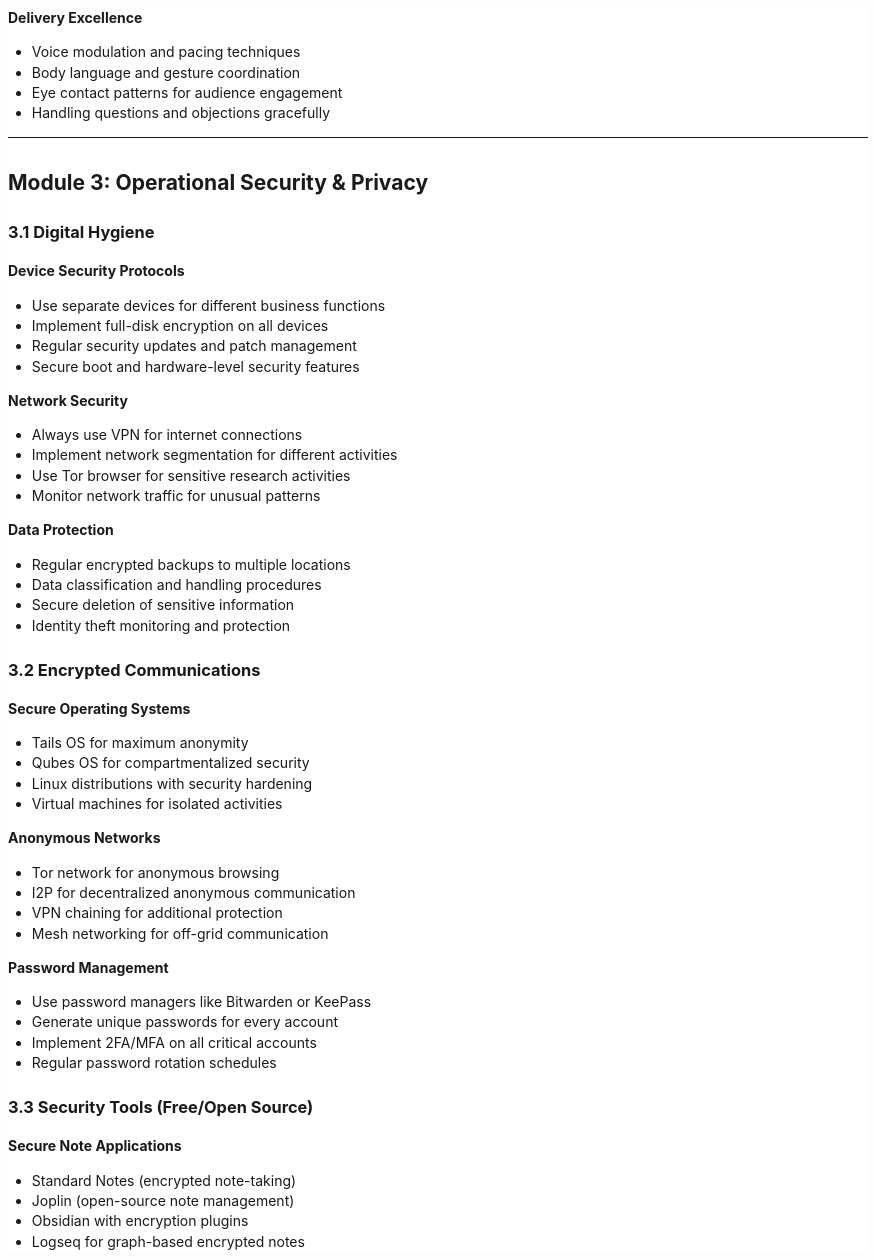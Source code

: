 **Delivery Excellence**
- Voice modulation and pacing techniques
- Body language and gesture coordination
- Eye contact patterns for audience engagement
- Handling questions and objections gracefully

---

## Module 3: Operational Security & Privacy

### 3.1 Digital Hygiene

**Device Security Protocols**
- Use separate devices for different business functions
- Implement full-disk encryption on all devices
- Regular security updates and patch management
- Secure boot and hardware-level security features

**Network Security**
- Always use VPN for internet connections
- Implement network segmentation for different activities
- Use Tor browser for sensitive research activities
- Monitor network traffic for unusual patterns

**Data Protection**
- Regular encrypted backups to multiple locations
- Data classification and handling procedures
- Secure deletion of sensitive information
- Identity theft monitoring and protection

### 3.2 Encrypted Communications

**Secure Operating Systems**
- Tails OS for maximum anonymity
- Qubes OS for compartmentalized security
- Linux distributions with security hardening
- Virtual machines for isolated activities

**Anonymous Networks**
- Tor network for anonymous browsing
- I2P for decentralized anonymous communication
- VPN chaining for additional protection
- Mesh networking for off-grid communication

**Password Management**
- Use password managers like Bitwarden or KeePass
- Generate unique passwords for every account
- Implement 2FA/MFA on all critical accounts
- Regular password rotation schedules

### 3.3 Security Tools (Free/Open Source)

**Secure Note Applications**
- Standard Notes (encrypted note-taking)
- Joplin (open-source note management)
- Obsidian with encryption plugins
- Logseq for graph-based encrypted notes
